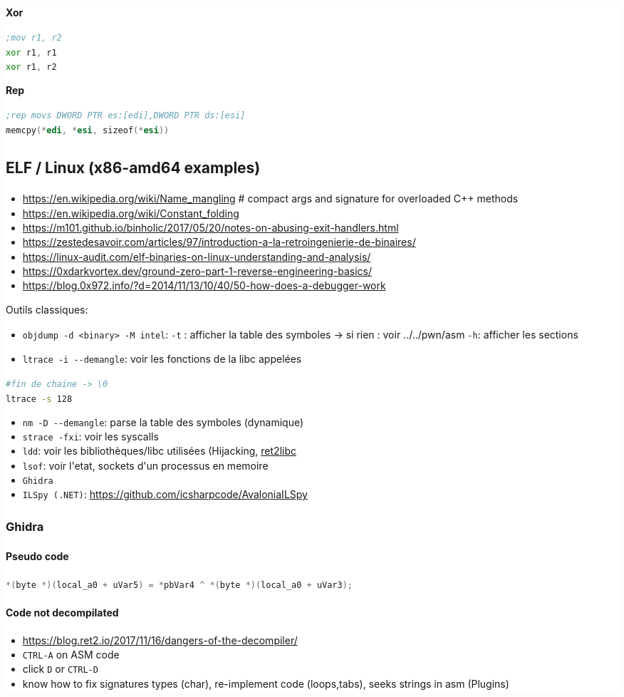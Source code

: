 **Xor**

```asm
;mov r1, r2
xor r1, r1
xor r1, r2
```

**Rep**

```asm
;rep movs DWORD PTR es:[edi],DWORD PTR ds:[esi]
memcpy(*edi, *esi, sizeof(*esi))
```

## ELF / Linux (x86-amd64 examples)

- https://en.wikipedia.org/wiki/Name_mangling   # compact args and signature for overloaded C++ methods
- https://en.wikipedia.org/wiki/Constant_folding
- https://m101.github.io/binholic/2017/05/20/notes-on-abusing-exit-handlers.html
- https://zestedesavoir.com/articles/97/introduction-a-la-retroingenierie-de-binaires/
- https://linux-audit.com/elf-binaries-on-linux-understanding-and-analysis/
- https://0xdarkvortex.dev/ground-zero-part-1-reverse-engineering-basics/
- https://blog.0x972.info/?d=2014/11/13/10/40/50-how-does-a-debugger-work

Outils classiques:

- `objdump -d <binary> -M intel`:
	`-t` : afficher la table des symboles -> si rien : voir ../../pwn/asm
	`-h`: afficher les sections

- `ltrace -i --demangle`: voir les fonctions de la libc appelées

```bash
#fin de chaine -> \0
ltrace -s 128 
```

- `nm -D --demangle`: parse la table des symboles (dynamique)
- `strace -fxi`: voir les syscalls
- `ldd`: voir les bibliothèques/libc utilisées (Hijacking, [ret2libc](../pwn/stack/ret2libc)
- `lsof`: voir l'etat, sockets d'un processus en memoire
- `Ghidra`
- `ILSpy (.NET)`: https://github.com/icsharpcode/AvaloniaILSpy

### Ghidra 

#### Pseudo code

```c
*(byte *)(local_a0 + uVar5) = *pbVar4 ^ *(byte *)(local_a0 + uVar3);
```

#### Code not decompilated

- https://blog.ret2.io/2017/11/16/dangers-of-the-decompiler/
- `CTRL-A` on ASM code
- click `D` or `CTRL-D`
- know how to fix signatures types (char), re-implement code (loops,tabs), seeks strings in asm (Plugins)
